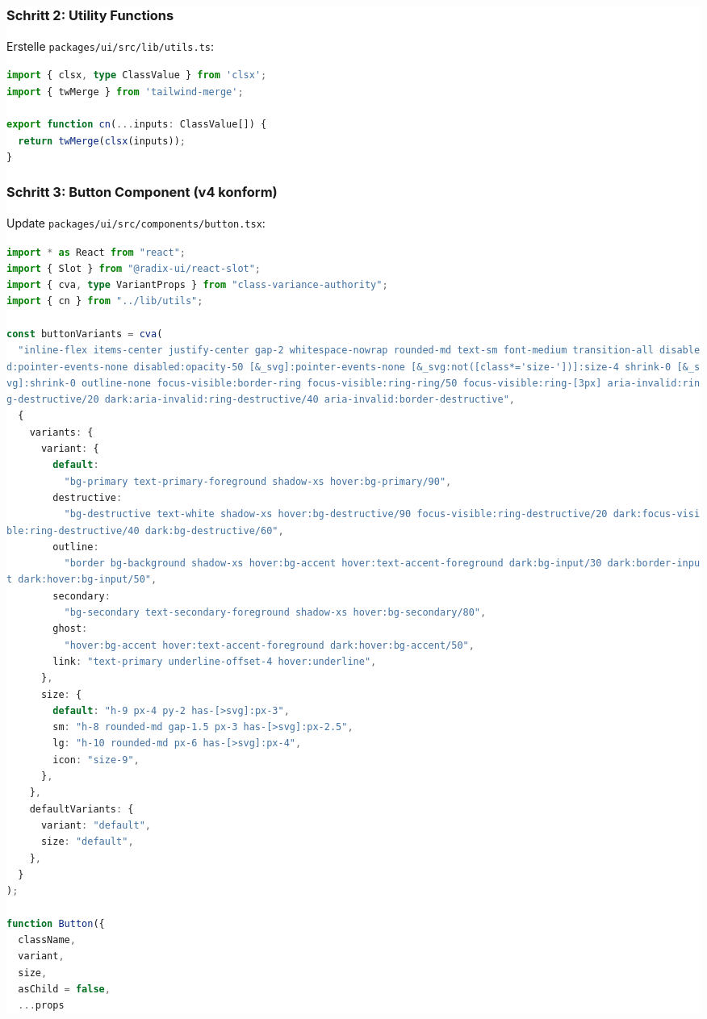 ### Schritt 2: Utility Functions
Erstelle `packages/ui/src/lib/utils.ts`:

```typescript
import { clsx, type ClassValue } from 'clsx';
import { twMerge } from 'tailwind-merge';

export function cn(...inputs: ClassValue[]) {
  return twMerge(clsx(inputs));
}
```

### Schritt 3: Button Component (v4 konform)
Update `packages/ui/src/components/button.tsx`:

```typescript
import * as React from "react";
import { Slot } from "@radix-ui/react-slot";
import { cva, type VariantProps } from "class-variance-authority";
import { cn } from "../lib/utils";

const buttonVariants = cva(
  "inline-flex items-center justify-center gap-2 whitespace-nowrap rounded-md text-sm font-medium transition-all disabled:pointer-events-none disabled:opacity-50 [&_svg]:pointer-events-none [&_svg:not([class*='size-'])]:size-4 shrink-0 [&_svg]:shrink-0 outline-none focus-visible:border-ring focus-visible:ring-ring/50 focus-visible:ring-[3px] aria-invalid:ring-destructive/20 dark:aria-invalid:ring-destructive/40 aria-invalid:border-destructive",
  {
    variants: {
      variant: {
        default:
          "bg-primary text-primary-foreground shadow-xs hover:bg-primary/90",
        destructive:
          "bg-destructive text-white shadow-xs hover:bg-destructive/90 focus-visible:ring-destructive/20 dark:focus-visible:ring-destructive/40 dark:bg-destructive/60",
        outline:
          "border bg-background shadow-xs hover:bg-accent hover:text-accent-foreground dark:bg-input/30 dark:border-input dark:hover:bg-input/50",
        secondary:
          "bg-secondary text-secondary-foreground shadow-xs hover:bg-secondary/80",
        ghost:
          "hover:bg-accent hover:text-accent-foreground dark:hover:bg-accent/50",
        link: "text-primary underline-offset-4 hover:underline",
      },
      size: {
        default: "h-9 px-4 py-2 has-[>svg]:px-3",
        sm: "h-8 rounded-md gap-1.5 px-3 has-[>svg]:px-2.5",
        lg: "h-10 rounded-md px-6 has-[>svg]:px-4",
        icon: "size-9",
      },
    },
    defaultVariants: {
      variant: "default",
      size: "default",
    },
  }
);

function Button({
  className,
  variant,
  size,
  asChild = false,
  ...props
```